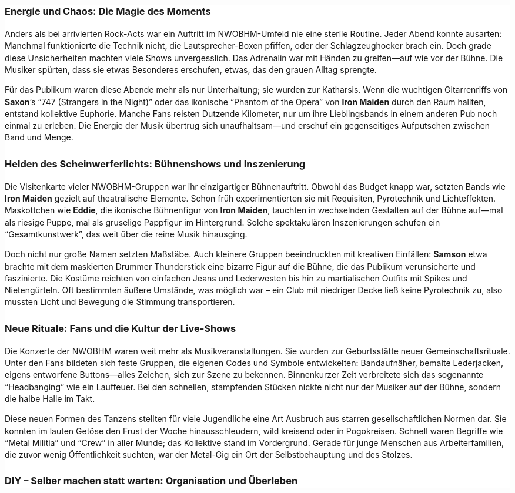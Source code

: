 ### Energie und Chaos: Die Magie des Moments

Anders als bei arrivierten Rock-Acts war ein Auftritt im NWOBHM-Umfeld nie eine sterile Routine.
Jeder Abend konnte ausarten: Manchmal funktionierte die Technik nicht, die Lautsprecher-Boxen
pfiffen, oder der Schlagzeughocker brach ein. Doch grade diese Unsicherheiten machten viele Shows
unvergesslich. Das Adrenalin war mit Händen zu greifen—auf wie vor der Bühne. Die Musiker spürten,
dass sie etwas Besonderes erschufen, etwas, das den grauen Alltag sprengte.

Für das Publikum waren diese Abende mehr als nur Unterhaltung; sie wurden zur Katharsis. Wenn die
wuchtigen Gitarrenriffs von **Saxon**’s “747 (Strangers in the Night)” oder das ikonische “Phantom
of the Opera” von **Iron Maiden** durch den Raum hallten, entstand kollektive Euphorie. Manche Fans
reisten Dutzende Kilometer, nur um ihre Lieblingsbands in einem anderen Pub noch einmal zu erleben.
Die Energie der Musik übertrug sich unaufhaltsam—und erschuf ein gegenseitiges Aufputschen zwischen
Band und Menge.

### Helden des Scheinwerferlichts: Bühnenshows und Inszenierung

Die Visitenkarte vieler NWOBHM-Gruppen war ihr einzigartiger Bühnenauftritt. Obwohl das Budget knapp
war, setzten Bands wie **Iron Maiden** gezielt auf theatralische Elemente. Schon früh
experimentierten sie mit Requisiten, Pyrotechnik und Lichteffekten. Maskottchen wie **Eddie**, die
ikonische Bühnenfigur von **Iron Maiden**, tauchten in wechselnden Gestalten auf der Bühne auf—mal
als riesige Puppe, mal als gruselige Pappfigur im Hintergrund. Solche spektakulären Inszenierungen
schufen ein “Gesamtkunstwerk”, das weit über die reine Musik hinausging.

Doch nicht nur große Namen setzten Maßstäbe. Auch kleinere Gruppen beeindruckten mit kreativen
Einfällen: **Samson** etwa brachte mit dem maskierten Drummer Thunderstick eine bizarre Figur auf
die Bühne, die das Publikum verunsicherte und faszinierte. Die Kostüme reichten von einfachen Jeans
und Lederwesten bis hin zu martialischen Outfits mit Spikes und Nietengürteln. Oft bestimmten äußere
Umstände, was möglich war – ein Club mit niedriger Decke ließ keine Pyrotechnik zu, also mussten
Licht und Bewegung die Stimmung transportieren.

### Neue Rituale: Fans und die Kultur der Live-Shows

Die Konzerte der NWOBHM waren weit mehr als Musikveranstaltungen. Sie wurden zur Geburtsstätte neuer
Gemeinschaftsrituale. Unter den Fans bildeten sich feste Gruppen, die eigenen Codes und Symbole
entwickelten: Bandaufnäher, bemalte Lederjacken, eigens entworfene Buttons—alles Zeichen, sich zur
Szene zu bekennen. Binnenkurzer Zeit verbreitete sich das sogenannte “Headbanging” wie ein
Lauffeuer. Bei den schnellen, stampfenden Stücken nickte nicht nur der Musiker auf der Bühne,
sondern die halbe Halle im Takt.

Diese neuen Formen des Tanzens stellten für viele Jugendliche eine Art Ausbruch aus starren
gesellschaftlichen Normen dar. Sie konnten im lauten Getöse den Frust der Woche hinausschleudern,
wild kreisend oder in Pogokreisen. Schnell waren Begriffe wie “Metal Militia” und “Crew” in aller
Munde; das Kollektive stand im Vordergrund. Gerade für junge Menschen aus Arbeiterfamilien, die
zuvor wenig Öffentlichkeit suchten, war der Metal-Gig ein Ort der Selbstbehauptung und des Stolzes.

### DIY – Selber machen statt warten: Organisation und Überleben
